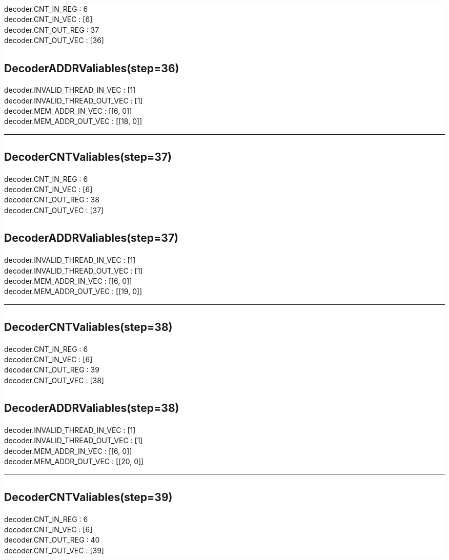 decoder.CNT_IN_REG : 6  
decoder.CNT_IN_VEC : [6]  
decoder.CNT_OUT_REG : 37  
decoder.CNT_OUT_VEC : [36]  

## DecoderADDRValiables(step=36)  

decoder.INVALID_THREAD_IN_VEC : [1]  
decoder.INVALID_THREAD_OUT_VEC : [1]  
decoder.MEM_ADDR_IN_VEC : [[6, 0]]  
decoder.MEM_ADDR_OUT_VEC : [[18, 0]]  

***

## DecoderCNTValiables(step=37)  

decoder.CNT_IN_REG : 6  
decoder.CNT_IN_VEC : [6]  
decoder.CNT_OUT_REG : 38  
decoder.CNT_OUT_VEC : [37]  

## DecoderADDRValiables(step=37)  

decoder.INVALID_THREAD_IN_VEC : [1]  
decoder.INVALID_THREAD_OUT_VEC : [1]  
decoder.MEM_ADDR_IN_VEC : [[6, 0]]  
decoder.MEM_ADDR_OUT_VEC : [[19, 0]]  

***

## DecoderCNTValiables(step=38)  

decoder.CNT_IN_REG : 6  
decoder.CNT_IN_VEC : [6]  
decoder.CNT_OUT_REG : 39  
decoder.CNT_OUT_VEC : [38]  

## DecoderADDRValiables(step=38)  

decoder.INVALID_THREAD_IN_VEC : [1]  
decoder.INVALID_THREAD_OUT_VEC : [1]  
decoder.MEM_ADDR_IN_VEC : [[6, 0]]  
decoder.MEM_ADDR_OUT_VEC : [[20, 0]]  

***

## DecoderCNTValiables(step=39)  

decoder.CNT_IN_REG : 6  
decoder.CNT_IN_VEC : [6]  
decoder.CNT_OUT_REG : 40  
decoder.CNT_OUT_VEC : [39]  
